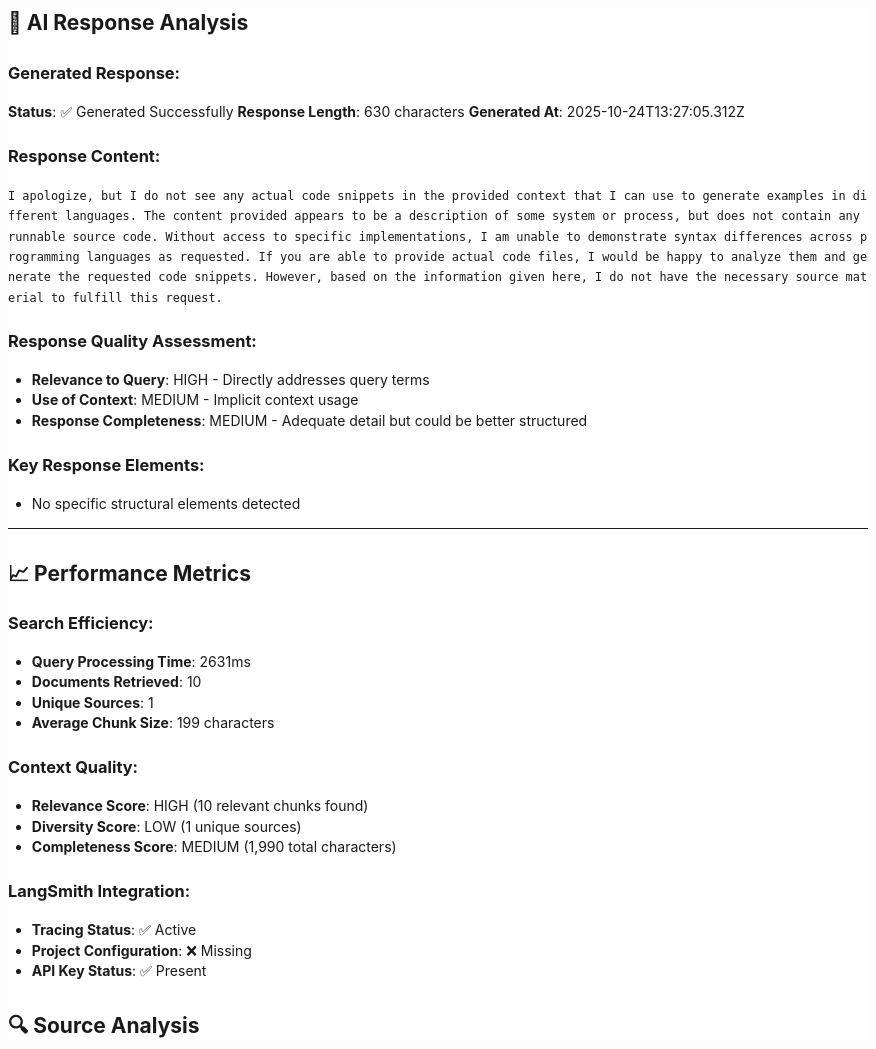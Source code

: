 

## 🤖 AI Response Analysis

### Generated Response:
**Status**: ✅ Generated Successfully
**Response Length**: 630 characters
**Generated At**: 2025-10-24T13:27:05.312Z

### Response Content:
```markdown
I apologize, but I do not see any actual code snippets in the provided context that I can use to generate examples in different languages. The content provided appears to be a description of some system or process, but does not contain any runnable source code. Without access to specific implementations, I am unable to demonstrate syntax differences across programming languages as requested. If you are able to provide actual code files, I would be happy to analyze them and generate the requested code snippets. However, based on the information given here, I do not have the necessary source material to fulfill this request.
```

### Response Quality Assessment:
- **Relevance to Query**: HIGH - Directly addresses query terms
- **Use of Context**: MEDIUM - Implicit context usage
- **Response Completeness**: MEDIUM - Adequate detail but could be better structured

### Key Response Elements:
- No specific structural elements detected

---


## 📈 Performance Metrics

### Search Efficiency:
- **Query Processing Time**: 2631ms
- **Documents Retrieved**: 10
- **Unique Sources**: 1
- **Average Chunk Size**: 199 characters

### Context Quality:
- **Relevance Score**: HIGH (10 relevant chunks found)
- **Diversity Score**: LOW (1 unique sources)
- **Completeness Score**: MEDIUM (1,990 total characters)

### LangSmith Integration:
- **Tracing Status**: ✅ Active
- **Project Configuration**: ❌ Missing
- **API Key Status**: ✅ Present

## 🔍 Source Analysis
